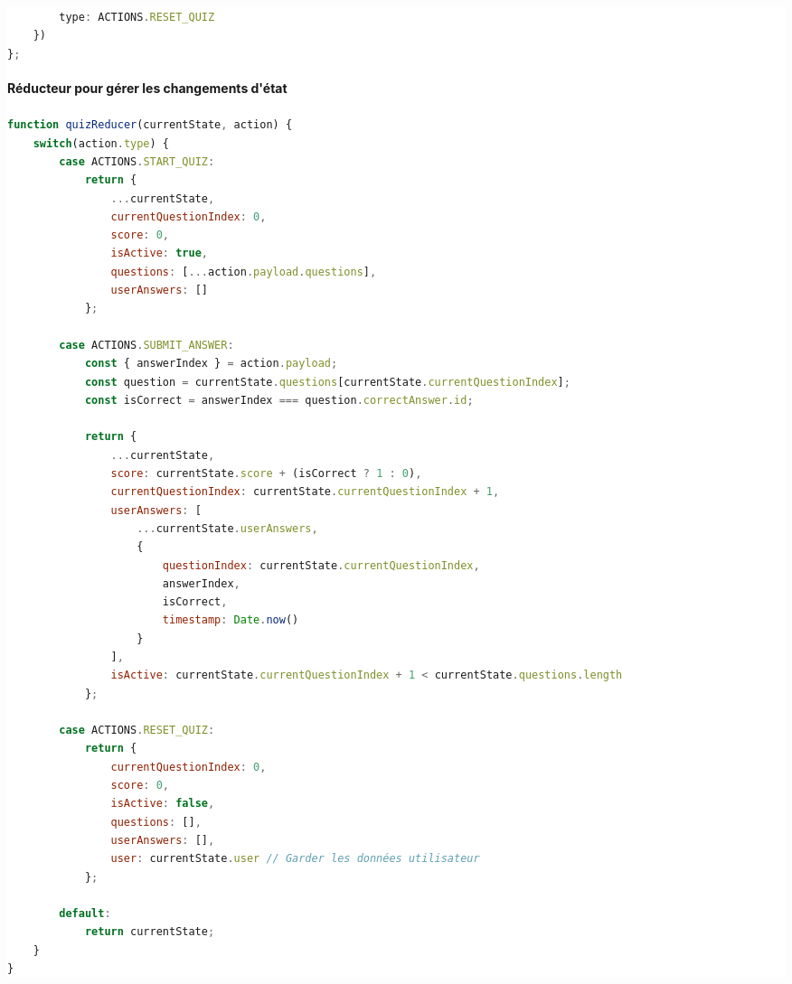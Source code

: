 ```javascript
        type: ACTIONS.RESET_QUIZ
    })
};
```

#### Réducteur pour gérer les changements d'état
```javascript
function quizReducer(currentState, action) {
    switch(action.type) {
        case ACTIONS.START_QUIZ:
            return {
                ...currentState,
                currentQuestionIndex: 0,
                score: 0,
                isActive: true,
                questions: [...action.payload.questions],
                userAnswers: []
            };
            
        case ACTIONS.SUBMIT_ANSWER:
            const { answerIndex } = action.payload;
            const question = currentState.questions[currentState.currentQuestionIndex];
            const isCorrect = answerIndex === question.correctAnswer.id;
            
            return {
                ...currentState,
                score: currentState.score + (isCorrect ? 1 : 0),
                currentQuestionIndex: currentState.currentQuestionIndex + 1,
                userAnswers: [
                    ...currentState.userAnswers,
                    {
                        questionIndex: currentState.currentQuestionIndex,
                        answerIndex,
                        isCorrect,
                        timestamp: Date.now()
                    }
                ],
                isActive: currentState.currentQuestionIndex + 1 < currentState.questions.length
            };
            
        case ACTIONS.RESET_QUIZ:
            return {
                currentQuestionIndex: 0,
                score: 0,
                isActive: false,
                questions: [],
                userAnswers: [],
                user: currentState.user // Garder les données utilisateur
            };
            
        default:
            return currentState;
    }
}
```

